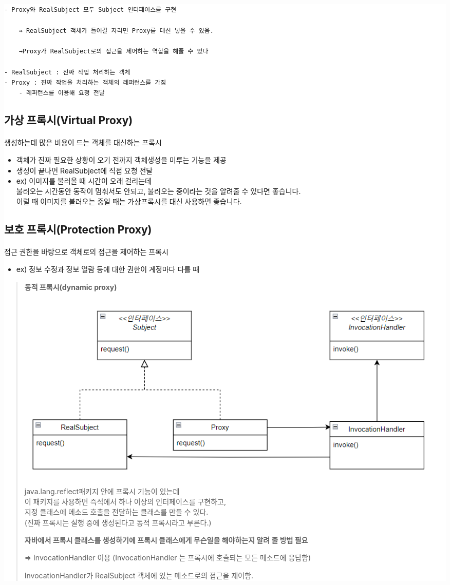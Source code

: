     - Proxy와 RealSubject 모두 Subject 인터페이스를 구현
        
        ⇒ RealSubject 객체가 들어갈 자리면 Proxy를 대신 넣을 수 있음.
        
        →Proxy가 RealSubject로의 접근을 제어하는 역할을 해줄 수 있다
        
    - RealSubject : 진짜 작업 처리하는 객체
    - Proxy : 진짜 작업을 처리하는 객체의 레퍼런스를 가짐
        - 레퍼런스를 이용해 요청 전달
    

## 가상 프록시(Virtual Proxy)

생성하는데 많은 비용이 드는 객체를 대신하는 프록시

- 객체가 진짜 필요한 상황이 오기 전까지 객체생성을 미루는 기능을 제공
- 생성이 끝나면 RealSubject에 직접 요청 전달
- ex) 이미지를 불러올 때 시간이 오래 걸리는데 <br>
불러오는 시간동안 동작이 멈춰서도 안되고, 
불러오는 중이라는 것을 알려줄 수 있다면 좋습니다.<br>
이럴 때 이미지를 불러오는 중일 때는 가상프록시를 대신 사용하면 좋습니다.

## 보호 프록시(Protection Proxy)

접근 권한을 바탕으로 객체로의 접근을 제어하는 프록시

- ex) 정보 수정과 정보 열람 등에 대한 권한이 계정마다 다를 때

> **동적 프록시(dynamic proxy)**
> 
> 
> ![Untitled](img/Untitled%203.png)
> 
> java.lang.reflect패키지 안에 프록시 기능이 있는데<br>
> 이 패키지를 사용하면 즉석에서 하나 이상의 인터페이스를 구현하고, <Br>
> 지정 클래스에 메소드 호출을 전달하는 클래스를 만들 수 있다.<br>
> (진짜 프록시는 실행 중에 생성된다고 동적 프록시라고 부른다.)
> 
> **자바에서 프록시 클래스를 생성하기에 프록시 클래스에게 무슨일을 해야하는지 알려 줄 방법 필요**
> 
> ⇒ InvocationHandler 이용
> (InvocationHandler 는 프록시에 호출되는 모든 메소드에 응답함)
> 
> InvocationHandler가 RealSubject 객체에 있는 메소드로의 접근을 제어함.
> 
